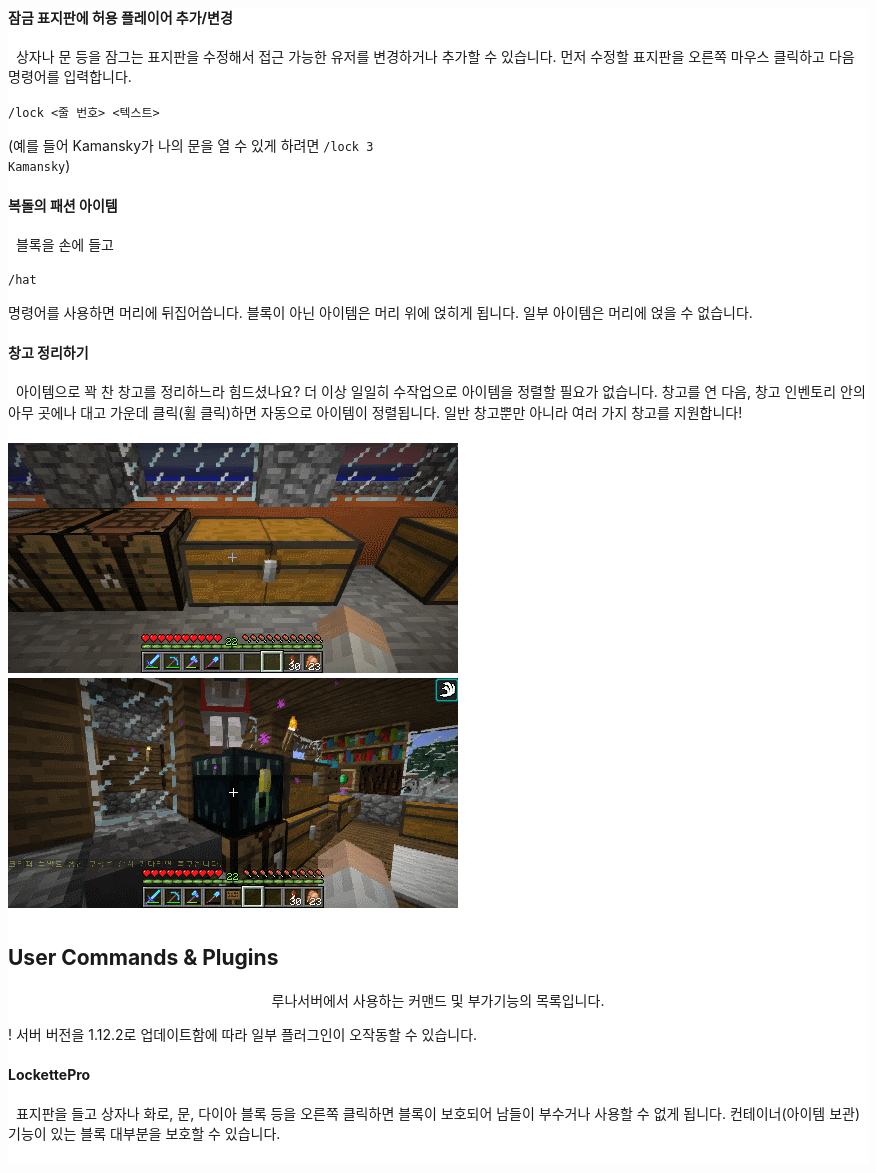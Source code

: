 #### 잠금 표지판에 허용 플레이어 추가/변경

 &nbsp;&nbsp;상자나 문 등을 잠그는 표지판을 수정해서 접근 가능한 유저를 변경하거나 추가할 수 있습니다. 먼저 수정할 표지판을 오른쪽 마우스 클릭하고 다음 명령어를 입력합니다.

    /lock <줄 번호> <텍스트>

 (예를 들어 Kamansky가 나의 문을 열 수 있게 하려면 <code>/lock 3 Kamansky</code>)

#### 복돌의 패션 아이템
 &nbsp;&nbsp;블록을 손에 들고

    /hat

 명령어를 사용하면 머리에 뒤집어씁니다. 블록이 아닌 아이템은 머리 위에 얹히게 됩니다. 일부 아이템은 머리에 얹을 수 없습니다.

 #### 창고 정리하기
 &nbsp;&nbsp;아이템으로 꽉 찬 창고를 정리하느라 힘드셨나요? 더 이상 일일히 수작업으로 아이템을 정렬할 필요가 없습니다. 창고를 연 다음, 창고 인벤토리 안의 아무 곳에나 대고 가운데 클릭(휠 클릭)하면 자동으로 아이템이 정렬됩니다. 일반 창고뿐만 아니라 여러 가지 창고를 지원합니다!  <br><br>
 ![sortgif1](/assets/chestsorting.gif) ![sortgif2](/assets/chestsorting2.gif)


## **User Commands & Plugins**
<p style="text-align:center;">루나서버에서 사용하는 커맨드 및 부가기능의 목록입니다.</p>

! 서버 버전을 1.12.2로 업데이트함에 따라 일부 플러그인이 오작동할 수 있습니다.

#### LockettePro
&nbsp;&nbsp;표지판을 들고 상자나 화로, 문, 다이아 블록 등을 오른쪽 클릭하면 블록이 보호되어 남들이 부수거나 사용할 수 없게 됩니다. 컨테이너(아이템 보관) 기능이 있는 블록 대부분을 보호할 수 있습니다.<br><br>